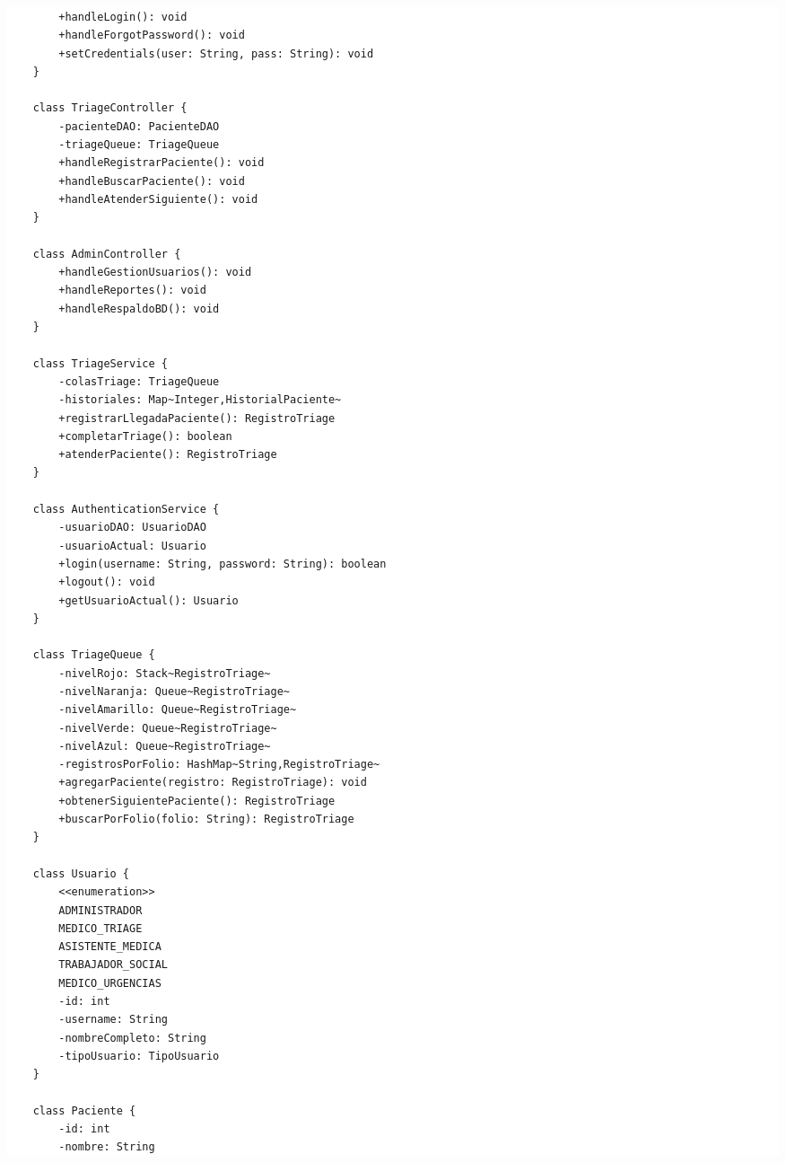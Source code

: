 ```mermaid
        +handleLogin(): void
        +handleForgotPassword(): void
        +setCredentials(user: String, pass: String): void
    }
    
    class TriageController {
        -pacienteDAO: PacienteDAO
        -triageQueue: TriageQueue
        +handleRegistrarPaciente(): void
        +handleBuscarPaciente(): void
        +handleAtenderSiguiente(): void
    }
    
    class AdminController {
        +handleGestionUsuarios(): void
        +handleReportes(): void
        +handleRespaldoBD(): void
    }
    
    class TriageService {
        -colasTriage: TriageQueue
        -historiales: Map~Integer,HistorialPaciente~
        +registrarLlegadaPaciente(): RegistroTriage
        +completarTriage(): boolean
        +atenderPaciente(): RegistroTriage
    }
    
    class AuthenticationService {
        -usuarioDAO: UsuarioDAO
        -usuarioActual: Usuario
        +login(username: String, password: String): boolean
        +logout(): void
        +getUsuarioActual(): Usuario
    }
    
    class TriageQueue {
        -nivelRojo: Stack~RegistroTriage~
        -nivelNaranja: Queue~RegistroTriage~
        -nivelAmarillo: Queue~RegistroTriage~
        -nivelVerde: Queue~RegistroTriage~
        -nivelAzul: Queue~RegistroTriage~
        -registrosPorFolio: HashMap~String,RegistroTriage~
        +agregarPaciente(registro: RegistroTriage): void
        +obtenerSiguientePaciente(): RegistroTriage
        +buscarPorFolio(folio: String): RegistroTriage
    }
    
    class Usuario {
        <<enumeration>>
        ADMINISTRADOR
        MEDICO_TRIAGE
        ASISTENTE_MEDICA
        TRABAJADOR_SOCIAL
        MEDICO_URGENCIAS
        -id: int
        -username: String
        -nombreCompleto: String
        -tipoUsuario: TipoUsuario
    }
    
    class Paciente {
        -id: int
        -nombre: String
```